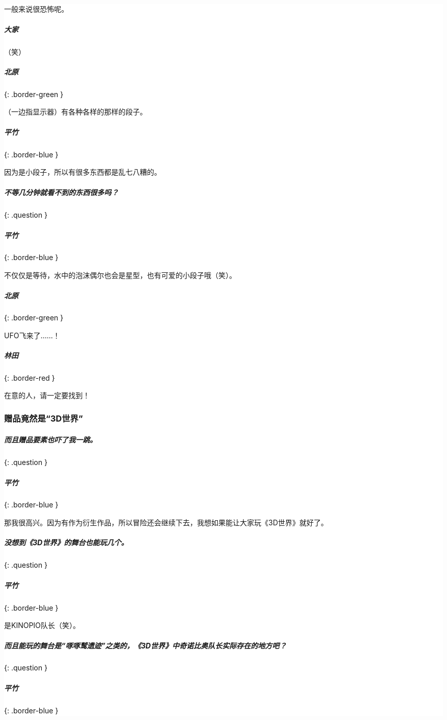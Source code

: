 一般来说很恐怖呢。

##### 大家

（笑）

##### 北原
{: .border-green }

（一边指显示器）有各种各样的那样的段子。

##### 平竹
{: .border-blue }

因为是小段子，所以有很多东西都是乱七八糟的。

##### 不等几分钟就看不到的东西很多吗？
{: .question }

##### 平竹
{: .border-blue }

不仅仅是等待，水中的泡沫偶尔也会是星型，也有可爱的小段子哦（笑）。

##### 北原
{: .border-green }

UFO飞来了……！

##### 林田
{: .border-red }

在意的人，请一定要找到！

### 赠品竟然是“3D世界”
##### 而且赠品要素也吓了我一跳。
{: .question }

##### 平竹
{: .border-blue }

那我很高兴。因为有作为衍生作品，所以冒险还会继续下去，我想如果能让大家玩《3D世界》就好了。

##### 没想到《3D世界》的舞台也能玩几个。
{: .question }

##### 平竹
{: .border-blue }

是KINOPIO队长（笑）。

##### 而且能玩的舞台是“啄啄鹫遗迹”之类的，《3D世界》中奇诺比奥队长实际存在的地方吧？
{: .question }

##### 平竹
{: .border-blue }
